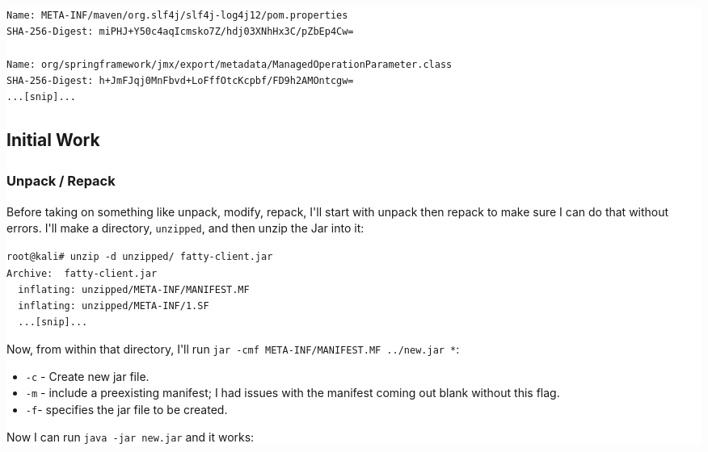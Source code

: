     Name: META-INF/maven/org.slf4j/slf4j-log4j12/pom.properties
    SHA-256-Digest: miPHJ+Y50c4aqIcmsko7Z/hdj03XNhHx3C/pZbEp4Cw=

    Name: org/springframework/jmx/export/metadata/ManagedOperationParameter.class
    SHA-256-Digest: h+JmFJqj0MnFbvd+LoFffOtcKcpbf/FD9h2AMOntcgw=
    ...[snip]...



## Initial Work

### Unpack / Repack

Before taking on something like unpack, modify, repack, I'll start with
unpack then repack to make sure I can do that without errors. I'll make
a directory, `unzipped`, and then unzip the Jar into it:



    root@kali# unzip -d unzipped/ fatty-client.jar
    Archive:  fatty-client.jar
      inflating: unzipped/META-INF/MANIFEST.MF
      inflating: unzipped/META-INF/1.SF
      ...[snip]...



Now, from within that directory, I'll run
`jar -cmf META-INF/MANIFEST.MF ../new.jar *`:

-   `-c` - Create new jar file.
-   `-m` - include a preexisting manifest; I had issues with the
    manifest coming out blank without this flag.
-   `-f`- specifies the jar file to be created.

Now I can run `java -jar new.jar` and it works:
